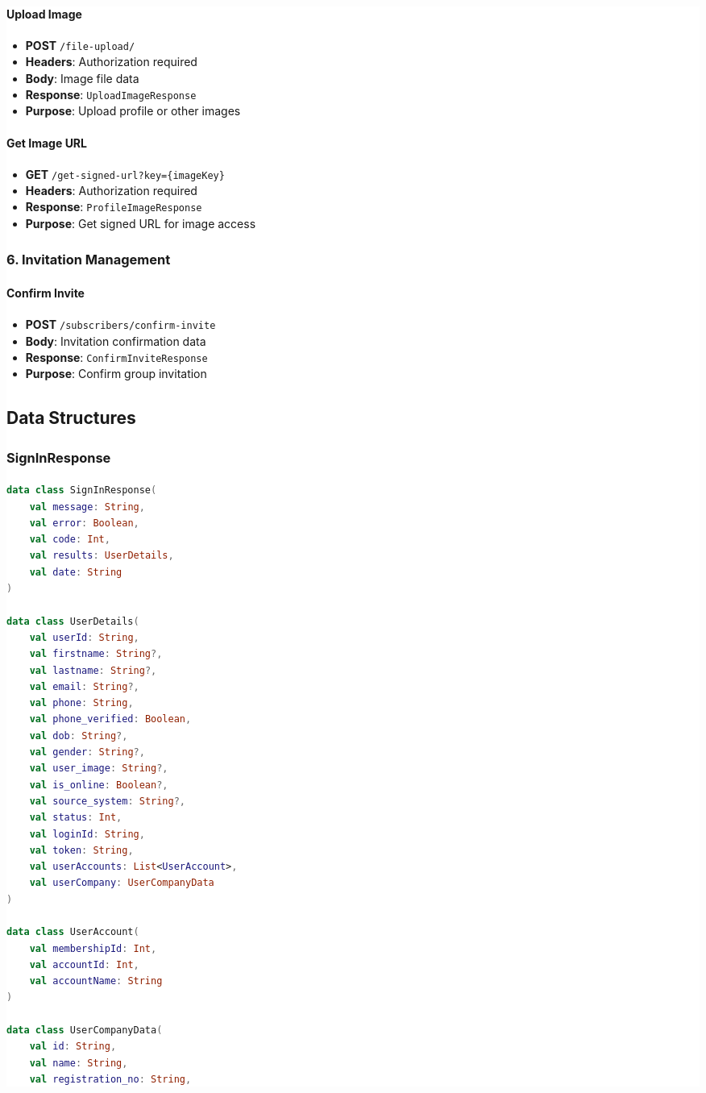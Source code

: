 #### Upload Image
- **POST** `/file-upload/`
- **Headers**: Authorization required
- **Body**: Image file data
- **Response**: `UploadImageResponse`
- **Purpose**: Upload profile or other images

#### Get Image URL
- **GET** `/get-signed-url?key={imageKey}`
- **Headers**: Authorization required
- **Response**: `ProfileImageResponse`
- **Purpose**: Get signed URL for image access

### 6. Invitation Management

#### Confirm Invite
- **POST** `/subscribers/confirm-invite`
- **Body**: Invitation confirmation data
- **Response**: `ConfirmInviteResponse`
- **Purpose**: Confirm group invitation

## Data Structures

### SignInResponse
```kotlin
data class SignInResponse(
    val message: String,
    val error: Boolean,
    val code: Int,
    val results: UserDetails,
    val date: String
)

data class UserDetails(
    val userId: String,
    val firstname: String?,
    val lastname: String?,
    val email: String?,
    val phone: String,
    val phone_verified: Boolean,
    val dob: String?,
    val gender: String?,
    val user_image: String?,
    val is_online: Boolean?,
    val source_system: String?,
    val status: Int,
    val loginId: String,
    val token: String,
    val userAccounts: List<UserAccount>,
    val userCompany: UserCompanyData
)

data class UserAccount(
    val membershipId: Int,
    val accountId: Int,
    val accountName: String
)

data class UserCompanyData(
    val id: String,
    val name: String,
    val registration_no: String,
```